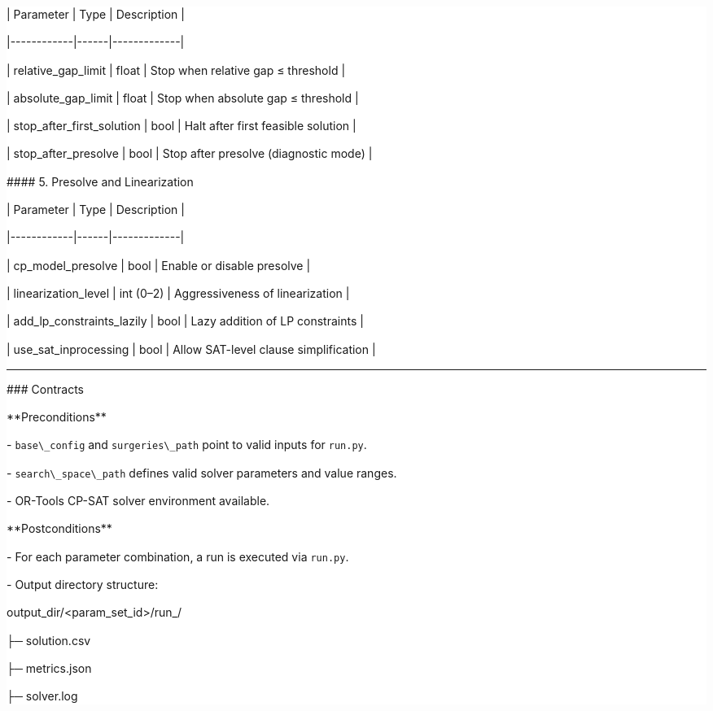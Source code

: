 | Parameter | Type | Description |

|------------|------|-------------|

| relative\_gap\_limit | float | Stop when relative gap ≤ threshold |

| absolute\_gap\_limit | float | Stop when absolute gap ≤ threshold |

| stop\_after\_first\_solution | bool | Halt after first feasible solution |

| stop\_after\_presolve | bool | Stop after presolve (diagnostic mode) |



\#### 5. Presolve and Linearization

| Parameter | Type | Description |

|------------|------|-------------|

| cp\_model\_presolve | bool | Enable or disable presolve |

| linearization\_level | int (0–2) | Aggressiveness of linearization |

| add\_lp\_constraints\_lazily | bool | Lazy addition of LP constraints |

| use\_sat\_inprocessing | bool | Allow SAT-level clause simplification |



---



\### Contracts



\*\*Preconditions\*\*

\- `base\_config` and `surgeries\_path` point to valid inputs for `run.py`.  

\- `search\_space\_path` defines valid solver parameters and value ranges.  

\- OR-Tools CP-SAT solver environment available.



\*\*Postconditions\*\*

\- For each parameter combination, a run is executed via `run.py`.  

\- Output directory structure:

output\_dir/<param\_set\_id>/run\_<timestamp>/

├─ solution.csv

├─ metrics.json

├─ solver.log
